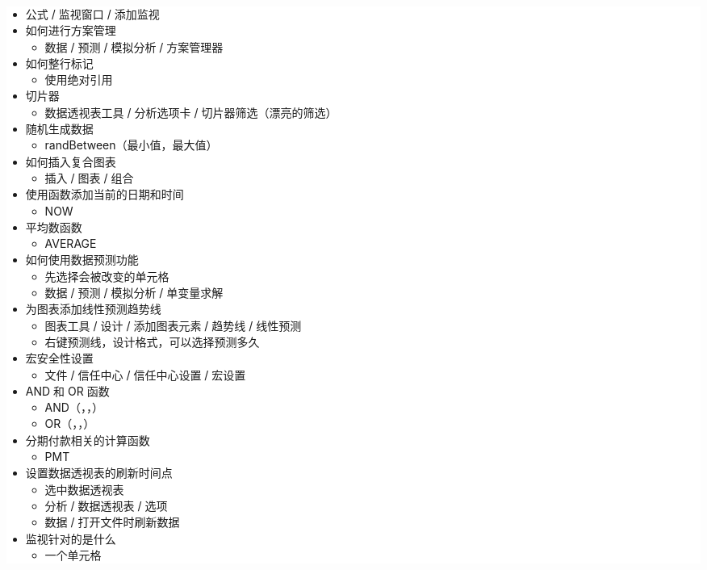   - 公式 / 监视窗口 / 添加监视
- 如何进行方案管理
  - 数据 / 预测 / 模拟分析 / 方案管理器
- 如何整行标记
  - 使用绝对引用
- 切片器
  - 数据透视表工具 / 分析选项卡 / 切片器筛选（漂亮的筛选）
- 随机生成数据
  - randBetween（最小值，最大值）
- 如何插入复合图表
  - 插入 / 图表 / 组合
- 使用函数添加当前的日期和时间
  - NOW
- 平均数函数
  - AVERAGE
- 如何使用数据预测功能
  - 先选择会被改变的单元格
  - 数据 / 预测 / 模拟分析 / 单变量求解
- 为图表添加线性预测趋势线
  - 图表工具 / 设计 / 添加图表元素 / 趋势线 / 线性预测
  - 右键预测线，设计格式，可以选择预测多久
- 宏安全性设置
  - 文件 / 信任中心 / 信任中心设置 / 宏设置
- AND 和 OR 函数
  - AND（，，）
  - OR（，，）
- 分期付款相关的计算函数
  - PMT
- 设置数据透视表的刷新时间点
  - 选中数据透视表
  - 分析 / 数据透视表 / 选项
  - 数据 / 打开文件时刷新数据
- 监视针对的是什么
  - 一个单元格
